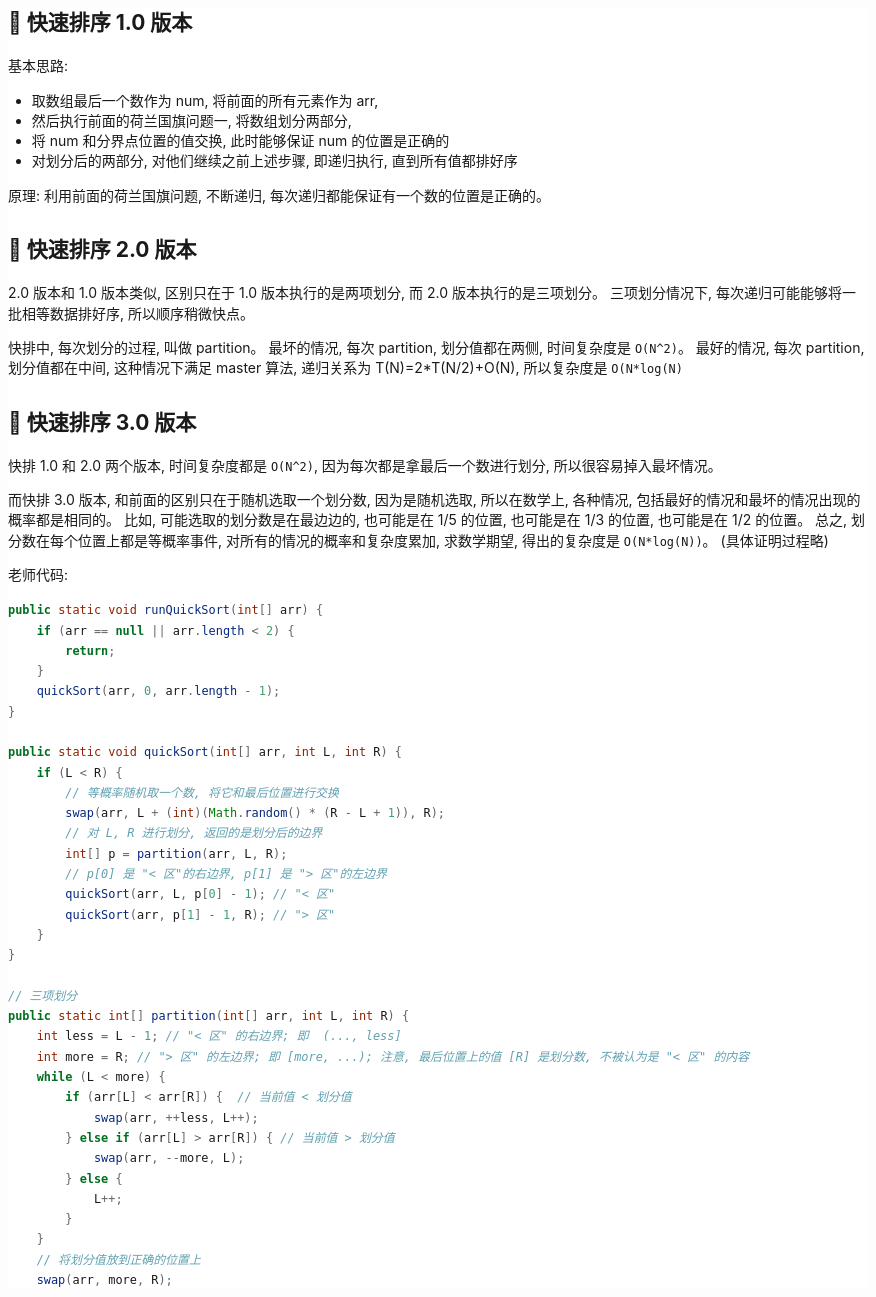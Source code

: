 ## 🍕 快速排序 1.0 版本

基本思路:
- 取数组最后一个数作为 num, 将前面的所有元素作为 arr,
- 然后执行前面的荷兰国旗问题一, 将数组划分两部分,
- 将 num 和分界点位置的值交换, 此时能够保证 num 的位置是正确的
- 对划分后的两部分, 对他们继续之前上述步骤, 即递归执行, 直到所有值都排好序

原理: 利用前面的荷兰国旗问题, 不断递归, 每次递归都能保证有一个数的位置是正确的。

## 🍕 快速排序 2.0 版本

2.0 版本和 1.0 版本类似, 区别只在于 1.0 版本执行的是两项划分, 而 2.0 版本执行的是三项划分。
三项划分情况下, 每次递归可能能够将一批相等数据排好序, 所以顺序稍微快点。

快排中, 每次划分的过程, 叫做 partition。
最坏的情况, 每次 partition, 划分值都在两侧, 时间复杂度是 `O(N^2)`。
最好的情况, 每次 partition, 划分值都在中间, 这种情况下满足 master 算法, 递归关系为 T(N)=2*T(N/2)+O(N), 所以复杂度是 `O(N*log(N)`

## 🍕 快速排序 3.0 版本

快排 1.0 和 2.0 两个版本, 时间复杂度都是 `O(N^2)`, 因为每次都是拿最后一个数进行划分, 所以很容易掉入最坏情况。

而快排 3.0 版本, 和前面的区别只在于随机选取一个划分数, 因为是随机选取, 所以在数学上, 各种情况, 包括最好的情况和最坏的情况出现的概率都是相同的。
比如, 可能选取的划分数是在最边边的, 也可能是在 1/5 的位置, 也可能是在 1/3 的位置, 也可能是在 1/2 的位置。
总之, 划分数在每个位置上都是等概率事件, 对所有的情况的概率和复杂度累加, 求数学期望, 得出的复杂度是 `O(N*log(N))`。 (具体证明过程略)


老师代码:

```java
public static void runQuickSort(int[] arr) {
    if (arr == null || arr.length < 2) {
        return;
    }
    quickSort(arr, 0, arr.length - 1);
}

public static void quickSort(int[] arr, int L, int R) {
    if (L < R) {
        // 等概率随机取一个数, 将它和最后位置进行交换
        swap(arr, L + (int)(Math.random() * (R - L + 1)), R);
        // 对 L, R 进行划分, 返回的是划分后的边界
        int[] p = partition(arr, L, R);
        // p[0] 是 "< 区"的右边界, p[1] 是 "> 区"的左边界
        quickSort(arr, L, p[0] - 1); // "< 区"
        quickSort(arr, p[1] - 1, R); // "> 区"
    }
}

// 三项划分
public static int[] partition(int[] arr, int L, int R) {
    int less = L - 1; // "< 区" 的右边界; 即  (..., less]
    int more = R; // "> 区" 的左边界; 即 [more, ...); 注意, 最后位置上的值 [R] 是划分数, 不被认为是 "< 区" 的内容
    while (L < more) {
        if (arr[L] < arr[R]) {  // 当前值 < 划分值
            swap(arr, ++less, L++);
        } else if (arr[L] > arr[R]) { // 当前值 > 划分值
            swap(arr, --more, L);
        } else {
            L++;
        }
    }
    // 将划分值放到正确的位置上
    swap(arr, more, R);
```